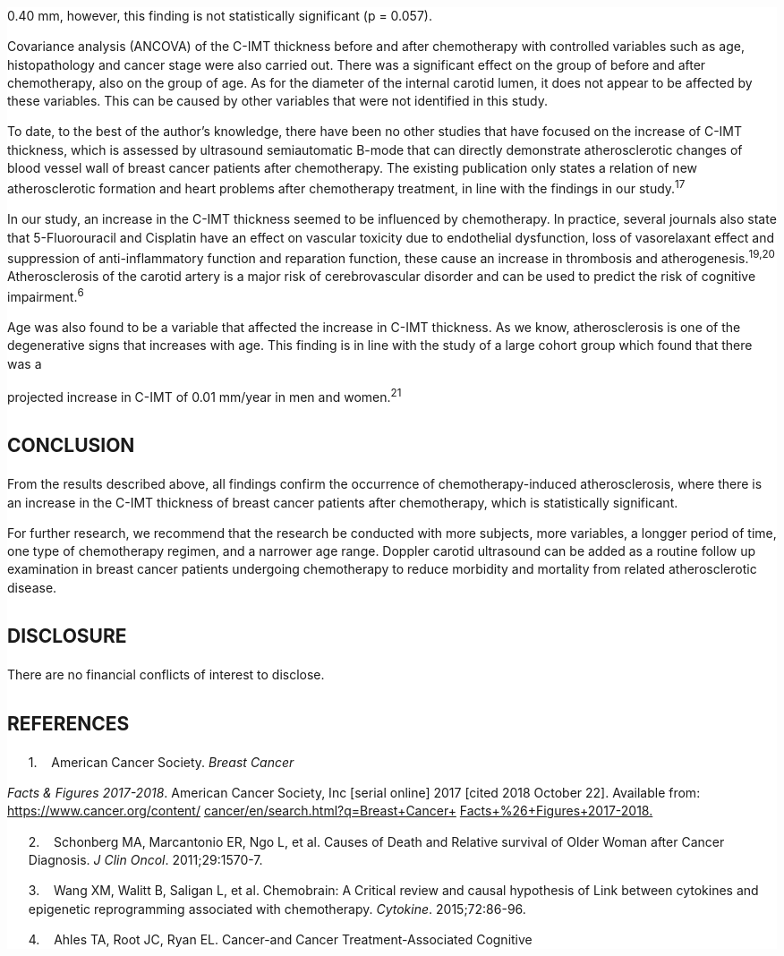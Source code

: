 <p><span class="font6">0.40 mm, however, this finding is not statistically significant (p = 0.057).</span></p>
<p><span class="font6">Covariance analysis (ANCOVA) of the C-IMT thickness before and after chemotherapy with controlled variables such as age, histopathology and cancer stage were also carried out. There was a significant effect on the group of before and after chemotherapy, also on the group of age. As for the diameter of the internal carotid lumen, it does not appear to be affected by these variables. This can be caused by other variables that were not identified in this study.</span></p>
<p><span class="font6">To date, to the best of the author’s knowledge, there have been no other studies that have focused on the increase of C-IMT thickness, which is assessed by ultrasound semiautomatic B-mode that can directly demonstrate atherosclerotic changes of blood vessel wall of breast cancer patients after chemotherapy. The existing publication only states a relation of new atherosclerotic formation and heart problems after chemotherapy treatment, in line with the findings in our study.<sup>17</sup></span></p>
<p><span class="font6">In our study, an increase in the C-IMT thickness seemed to be influenced by chemotherapy. In practice, several journals also state that 5-Fluorouracil and Cisplatin have an effect on vascular toxicity due to endothelial dysfunction, loss of vasorelaxant effect and suppression of anti-inflammatory function and reparation function, these cause an increase in thrombosis and atherogenesis.<sup>19,20</sup> Atherosclerosis of the carotid artery is a major risk of cerebrovascular disorder and can be used to predict the risk of cognitive impairment.<sup>6</sup></span></p>
<p><span class="font6">Age was also found to be a variable that affected the increase in C-IMT thickness. As we know, atherosclerosis is one of the degenerative signs that increases with age. This finding is in line with the study of a large cohort group which found that there was a</span></p>
<p><span class="font6">projected increase in C-IMT of 0.01 mm/year in men and women.<sup>21</sup></span></p>
<h2><a name="bookmark10"></a><span class="font6" style="font-weight:bold;"><a name="bookmark11"></a>CONCLUSION</span></h2>
<p><span class="font6">From the results described above, all findings confirm the occurrence of chemotherapy-induced atherosclerosis, where there is an increase in the C-IMT thickness of breast cancer patients after chemotherapy, which is statistically significant.</span></p>
<p><span class="font6">For further research, we recommend that the research be conducted with more subjects, more variables, a longger period of time, one type of chemotherapy regimen, and a narrower age range. Doppler carotid ultrasound can be added as a routine follow up examination in breast cancer patients undergoing chemotherapy to reduce morbidity and mortality from related atherosclerotic disease.</span></p>
<h2><a name="bookmark12"></a><span class="font6" style="font-weight:bold;"><a name="bookmark13"></a>DISCLOSURE</span></h2>
<p><span class="font6">There are no financial conflicts of interest to disclose.</span></p>
<h2><a name="bookmark14"></a><span class="font6" style="font-weight:bold;"><a name="bookmark15"></a>REFERENCES</span></h2>
<ul style="list-style:none;"><li>
<p><span class="font6">1. &nbsp;&nbsp;&nbsp;American Cancer Society. </span><span class="font6" style="font-style:italic;">Breast Cancer</span></p></li></ul>
<p><span class="font6" style="font-style:italic;">Facts &amp;&nbsp;Figures 2017-2018</span><span class="font6">. American Cancer Society, Inc [serial online] 2017 [cited 2018 October 22]. Available from: </span><a href="https://www.cancer.org/content/%20cancer/en/search.html?q=Breas%20t+Cancer+Facts+&amp;+Figures+2017-2018"><span class="font6">https://www.cancer.org/content/</span></a><span class="font6"> </span><a href="https://www.cancer.org/content/%20cancer/en/search.html?q=Breas%20t+Cancer+Facts+&amp;+Figures+2017-2018"><span class="font6">cancer/en/search.html?q=Breast+Cancer+</span></a><span class="font6"> </span><a href="https://www.cancer.org/content/%20cancer/en/search.html?q=Breas%20t+Cancer+Facts+&amp;+Figures+2017-2018"><span class="font6">Facts+%26+Figures+2017-2018.</span></a></p>
<ul style="list-style:none;"><li>
<p><span class="font6">2. &nbsp;&nbsp;&nbsp;Schonberg MA, Marcantonio ER, Ngo L, et al. Causes of Death and Relative survival of Older Woman after Cancer Diagnosis. </span><span class="font6" style="font-style:italic;">J Clin Oncol</span><span class="font6">. 2011;29:1570-7.</span></p></li>
<li>
<p><span class="font6">3. &nbsp;&nbsp;&nbsp;Wang XM, Walitt B, Saligan L, et al. Chemobrain: A Critical review and causal hypothesis of Link between cytokines and epigenetic reprogramming associated with chemotherapy. </span><span class="font6" style="font-style:italic;">Cytokine</span><span class="font6">. 2015;72:86-96.</span></p></li>
<li>
<p><span class="font6">4. &nbsp;&nbsp;&nbsp;Ahles TA, Root JC, Ryan EL. Cancer-and Cancer Treatment-Associated Cognitive</span></p></li></ul>